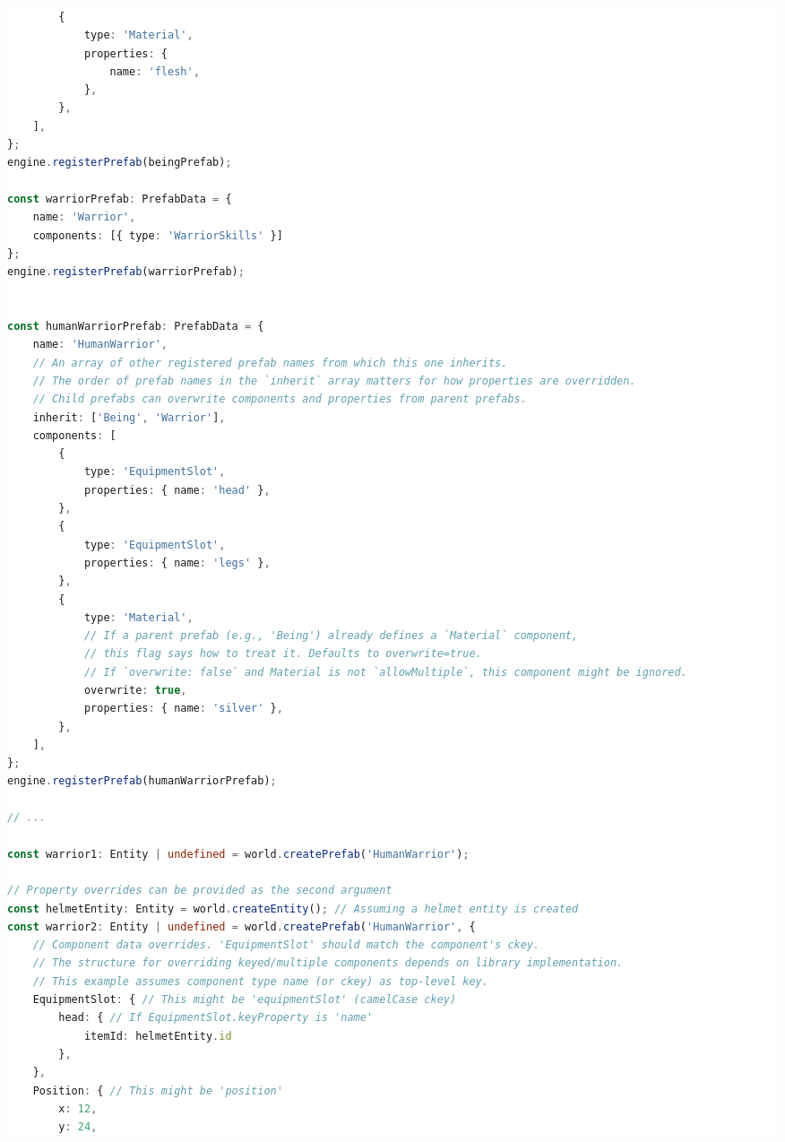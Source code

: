 ```typescript
        {
            type: 'Material',
            properties: {
                name: 'flesh',
            },
        },
    ],
};
engine.registerPrefab(beingPrefab);

const warriorPrefab: PrefabData = {
    name: 'Warrior',
    components: [{ type: 'WarriorSkills' }]
};
engine.registerPrefab(warriorPrefab);


const humanWarriorPrefab: PrefabData = {
    name: 'HumanWarrior',
    // An array of other registered prefab names from which this one inherits.
    // The order of prefab names in the `inherit` array matters for how properties are overridden.
    // Child prefabs can overwrite components and properties from parent prefabs.
    inherit: ['Being', 'Warrior'],
    components: [
        {
            type: 'EquipmentSlot',
            properties: { name: 'head' },
        },
        {
            type: 'EquipmentSlot',
            properties: { name: 'legs' },
        },
        {
            type: 'Material',
            // If a parent prefab (e.g., 'Being') already defines a `Material` component,
            // this flag says how to treat it. Defaults to overwrite=true.
            // If `overwrite: false` and Material is not `allowMultiple`, this component might be ignored.
            overwrite: true, 
            properties: { name: 'silver' },
        },
    ],
};
engine.registerPrefab(humanWarriorPrefab);

// ...

const warrior1: Entity | undefined = world.createPrefab('HumanWarrior');

// Property overrides can be provided as the second argument
const helmetEntity: Entity = world.createEntity(); // Assuming a helmet entity is created
const warrior2: Entity | undefined = world.createPrefab('HumanWarrior', {
    // Component data overrides. 'EquipmentSlot' should match the component's ckey.
    // The structure for overriding keyed/multiple components depends on library implementation.
    // This example assumes component type name (or ckey) as top-level key.
    EquipmentSlot: { // This might be 'equipmentSlot' (camelCase ckey)
        head: { // If EquipmentSlot.keyProperty is 'name'
            itemId: helmetEntity.id
        },
    },
    Position: { // This might be 'position'
        x: 12,
        y: 24,
```